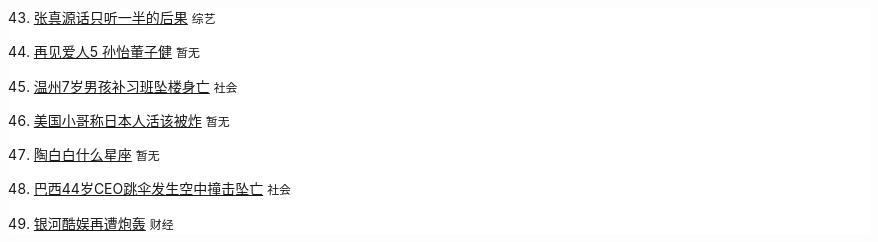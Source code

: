 43. [张真源话只听一半的后果](https://m.weibo.cn/search?containerid=100103type%3D1%26t%3D10%26q%3D%E5%BC%A0%E7%9C%9F%E6%BA%90%E8%AF%9D%E5%8F%AA%E5%90%AC%E4%B8%80%E5%8D%8A%E7%9A%84%E5%90%8E%E6%9E%9C&stream_entry_id=31&isnewpage=1&extparam=seat%3D1%26c_type%3D31%26flag%3D1%26cate%3D5001%26lcate%3D5001%26realpos%3D41%26stream_entry_id%3D31%26q%3D%25E5%25BC%25A0%25E7%259C%259F%25E6%25BA%2590%25E8%25AF%259D%25E5%258F%25AA%25E5%2590%25AC%25E4%25B8%2580%25E5%258D%258A%25E7%259A%2584%25E5%2590%258E%25E6%259E%259C%26dgr%3D0%26band_rank%3D41%26pos%3D41%26filter_type%3Drealtimehot%26display_time%3D1754485440%26pre_seqid%3D17544854405170228722676) `综艺` 

44. [再见爱人5 孙怡董子健](https://m.weibo.cn/search?containerid=100103type%3D1%26t%3D10%26q%3D%E5%86%8D%E8%A7%81%E7%88%B1%E4%BA%BA5+%E5%AD%99%E6%80%A1%E8%91%A3%E5%AD%90%E5%81%A5&stream_entry_id=31&isnewpage=1&extparam=seat%3D1%26c_type%3D31%26flag%3D0%26cate%3D5001%26lcate%3D5001%26realpos%3D42%26stream_entry_id%3D31%26q%3D%25E5%2586%258D%25E8%25A7%2581%25E7%2588%25B1%25E4%25BA%25BA5%2520%25E5%25AD%2599%25E6%2580%25A1%25E8%2591%25A3%25E5%25AD%2590%25E5%2581%25A5%26dgr%3D0%26band_rank%3D42%26pos%3D42%26filter_type%3Drealtimehot%26display_time%3D1754485440%26pre_seqid%3D17544854405170228722676) `暂无` 

45. [温州7岁男孩补习班坠楼身亡](https://m.weibo.cn/search?containerid=100103type%3D1%26t%3D10%26q%3D%23%E6%B8%A9%E5%B7%9E7%E5%B2%81%E7%94%B7%E5%AD%A9%E8%A1%A5%E4%B9%A0%E7%8F%AD%E5%9D%A0%E6%A5%BC%E8%BA%AB%E4%BA%A1%23&stream_entry_id=31&isnewpage=1&extparam=seat%3D1%26c_type%3D31%26flag%3D0%26cate%3D5001%26lcate%3D5001%26realpos%3D43%26stream_entry_id%3D31%26q%3D%2523%25E6%25B8%25A9%25E5%25B7%259E7%25E5%25B2%2581%25E7%2594%25B7%25E5%25AD%25A9%25E8%25A1%25A5%25E4%25B9%25A0%25E7%258F%25AD%25E5%259D%25A0%25E6%25A5%25BC%25E8%25BA%25AB%25E4%25BA%25A1%2523%26dgr%3D0%26band_rank%3D43%26pos%3D43%26filter_type%3Drealtimehot%26display_time%3D1754485440%26pre_seqid%3D17544854405170228722676) `社会` 

46. [美国小哥称日本人活该被炸](https://m.weibo.cn/search?containerid=100103type%3D1%26t%3D10%26q%3D%E7%BE%8E%E5%9B%BD%E5%B0%8F%E5%93%A5%E7%A7%B0%E6%97%A5%E6%9C%AC%E4%BA%BA%E6%B4%BB%E8%AF%A5%E8%A2%AB%E7%82%B8&stream_entry_id=31&isnewpage=1&extparam=seat%3D1%26c_type%3D31%26flag%3D1%26cate%3D5001%26lcate%3D5001%26realpos%3D44%26stream_entry_id%3D31%26q%3D%25E7%25BE%258E%25E5%259B%25BD%25E5%25B0%258F%25E5%2593%25A5%25E7%25A7%25B0%25E6%2597%25A5%25E6%259C%25AC%25E4%25BA%25BA%25E6%25B4%25BB%25E8%25AF%25A5%25E8%25A2%25AB%25E7%2582%25B8%26dgr%3D0%26band_rank%3D44%26pos%3D44%26filter_type%3Drealtimehot%26display_time%3D1754485440%26pre_seqid%3D17544854405170228722676) `暂无` 

47. [陶白白什么星座](https://m.weibo.cn/search?containerid=100103type%3D1%26t%3D10%26q%3D%E9%99%B6%E7%99%BD%E7%99%BD%E4%BB%80%E4%B9%88%E6%98%9F%E5%BA%A7&stream_entry_id=31&isnewpage=1&extparam=seat%3D1%26c_type%3D31%26flag%3D0%26cate%3D5001%26lcate%3D5001%26realpos%3D45%26stream_entry_id%3D31%26q%3D%25E9%2599%25B6%25E7%2599%25BD%25E7%2599%25BD%25E4%25BB%2580%25E4%25B9%2588%25E6%2598%259F%25E5%25BA%25A7%26dgr%3D0%26band_rank%3D45%26pos%3D45%26filter_type%3Drealtimehot%26display_time%3D1754485440%26pre_seqid%3D17544854405170228722676) `暂无` 

48. [巴西44岁CEO跳伞发生空中撞击坠亡](https://m.weibo.cn/search?containerid=100103type%3D1%26t%3D10%26q%3D%23%E5%B7%B4%E8%A5%BF44%E5%B2%81CEO%E8%B7%B3%E4%BC%9E%E5%8F%91%E7%94%9F%E7%A9%BA%E4%B8%AD%E6%92%9E%E5%87%BB%E5%9D%A0%E4%BA%A1%23&stream_entry_id=31&isnewpage=1&extparam=seat%3D1%26c_type%3D31%26flag%3D1%26cate%3D5001%26lcate%3D5001%26realpos%3D46%26stream_entry_id%3D31%26q%3D%2523%25E5%25B7%25B4%25E8%25A5%25BF44%25E5%25B2%2581CEO%25E8%25B7%25B3%25E4%25BC%259E%25E5%258F%2591%25E7%2594%259F%25E7%25A9%25BA%25E4%25B8%25AD%25E6%2592%259E%25E5%2587%25BB%25E5%259D%25A0%25E4%25BA%25A1%2523%26dgr%3D0%26band_rank%3D46%26pos%3D46%26filter_type%3Drealtimehot%26display_time%3D1754485440%26pre_seqid%3D17544854405170228722676) `社会` 

49. [银河酷娱再遭炮轰](https://m.weibo.cn/search?containerid=100103type%3D1%26t%3D10%26q%3D%23%E9%93%B6%E6%B2%B3%E9%85%B7%E5%A8%B1%E5%86%8D%E9%81%AD%E7%82%AE%E8%BD%B0%23&stream_entry_id=31&isnewpage=1&extparam=seat%3D1%26c_type%3D31%26flag%3D1%26cate%3D5001%26lcate%3D5001%26realpos%3D47%26stream_entry_id%3D31%26q%3D%2523%25E9%2593%25B6%25E6%25B2%25B3%25E9%2585%25B7%25E5%25A8%25B1%25E5%2586%258D%25E9%2581%25AD%25E7%2582%25AE%25E8%25BD%25B0%2523%26dgr%3D0%26band_rank%3D47%26pos%3D47%26filter_type%3Drealtimehot%26display_time%3D1754485440%26pre_seqid%3D17544854405170228722676) `财经` 
